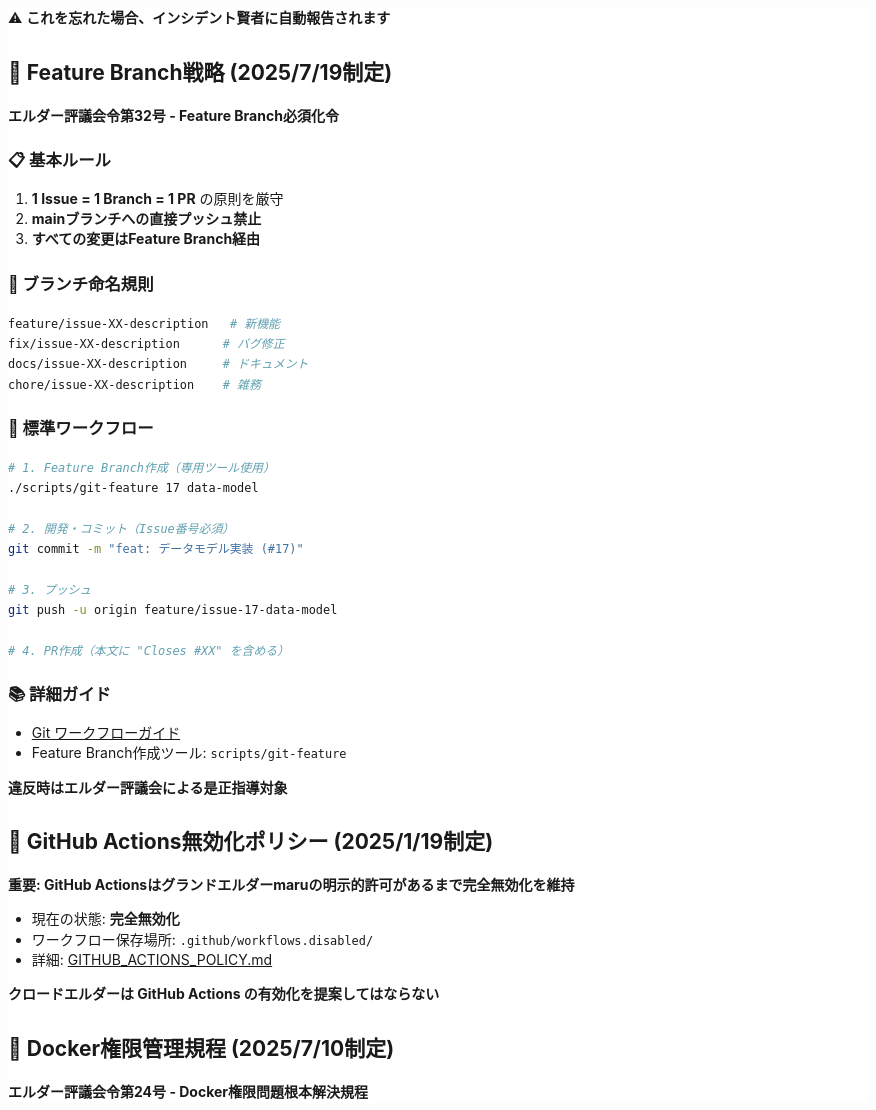 ⚠️ **これを忘れた場合、インシデント賢者に自動報告されます**

## 🌿 Feature Branch戦略 (2025/7/19制定)

**エルダー評議会令第32号 - Feature Branch必須化令**

### 📋 基本ルール
1. **1 Issue = 1 Branch = 1 PR** の原則を厳守
2. **mainブランチへの直接プッシュ禁止**
3. **すべての変更はFeature Branch経由**

### 🌳 ブランチ命名規則
```bash
feature/issue-XX-description   # 新機能
fix/issue-XX-description      # バグ修正
docs/issue-XX-description     # ドキュメント
chore/issue-XX-description    # 雑務
```

### 🔧 標準ワークフロー
```bash
# 1. Feature Branch作成（専用ツール使用）
./scripts/git-feature 17 data-model

# 2. 開発・コミット（Issue番号必須）
git commit -m "feat: データモデル実装 (#17)"

# 3. プッシュ
git push -u origin feature/issue-17-data-model

# 4. PR作成（本文に "Closes #XX" を含める）
```

### 📚 詳細ガイド
- [Git ワークフローガイド](docs/GIT_WORKFLOW_GUIDE.md)
- Feature Branch作成ツール: `scripts/git-feature`

**違反時はエルダー評議会による是正指導対象**

## 🚨 GitHub Actions無効化ポリシー (2025/1/19制定)

**重要: GitHub Actionsはグランドエルダーmaruの明示的許可があるまで完全無効化を維持**

- 現在の状態: **完全無効化**
- ワークフロー保存場所: `.github/workflows.disabled/`
- 詳細: [GITHUB_ACTIONS_POLICY.md](GITHUB_ACTIONS_POLICY.md)

**クロードエルダーは GitHub Actions の有効化を提案してはならない**

## 🐳 **Docker権限管理規程** (2025/7/10制定)

**エルダー評議会令第24号 - Docker権限問題根本解決規程**
